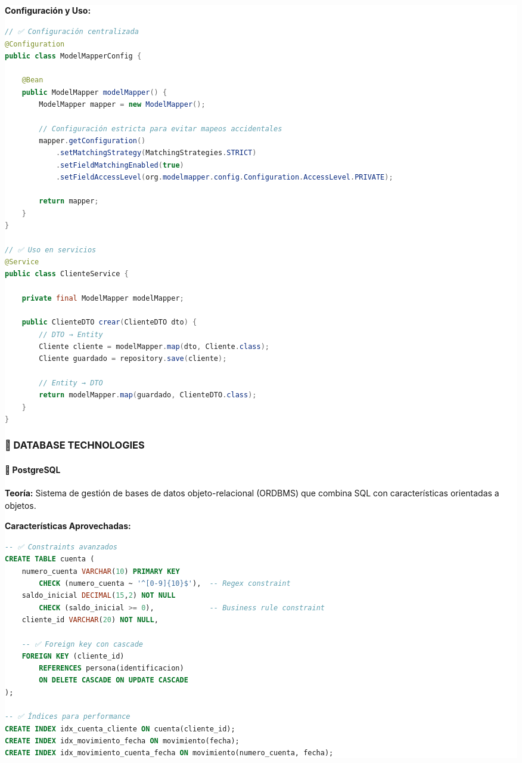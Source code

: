 **Configuración y Uso:**
```java
// ✅ Configuración centralizada
@Configuration
public class ModelMapperConfig {
    
    @Bean
    public ModelMapper modelMapper() {
        ModelMapper mapper = new ModelMapper();
        
        // Configuración estricta para evitar mapeos accidentales
        mapper.getConfiguration()
            .setMatchingStrategy(MatchingStrategies.STRICT)
            .setFieldMatchingEnabled(true)
            .setFieldAccessLevel(org.modelmapper.config.Configuration.AccessLevel.PRIVATE);
            
        return mapper;
    }
}

// ✅ Uso en servicios
@Service
public class ClienteService {
    
    private final ModelMapper modelMapper;
    
    public ClienteDTO crear(ClienteDTO dto) {
        // DTO → Entity
        Cliente cliente = modelMapper.map(dto, Cliente.class);
        Cliente guardado = repository.save(cliente);
        
        // Entity → DTO
        return modelMapper.map(guardado, ClienteDTO.class);
    }
}
```

### **🐘 DATABASE TECHNOLOGIES**

#### **🐘 PostgreSQL**
**Teoría:** Sistema de gestión de bases de datos objeto-relacional (ORDBMS) que combina SQL con características orientadas a objetos.

**Características Aprovechadas:**
```sql
-- ✅ Constraints avanzados
CREATE TABLE cuenta (
    numero_cuenta VARCHAR(10) PRIMARY KEY 
        CHECK (numero_cuenta ~ '^[0-9]{10}$'),  -- Regex constraint
    saldo_inicial DECIMAL(15,2) NOT NULL 
        CHECK (saldo_inicial >= 0),             -- Business rule constraint
    cliente_id VARCHAR(20) NOT NULL,
    
    -- ✅ Foreign key con cascade
    FOREIGN KEY (cliente_id) 
        REFERENCES persona(identificacion) 
        ON DELETE CASCADE ON UPDATE CASCADE
);

-- ✅ Índices para performance
CREATE INDEX idx_cuenta_cliente ON cuenta(cliente_id);
CREATE INDEX idx_movimiento_fecha ON movimiento(fecha);
CREATE INDEX idx_movimiento_cuenta_fecha ON movimiento(numero_cuenta, fecha);
```
